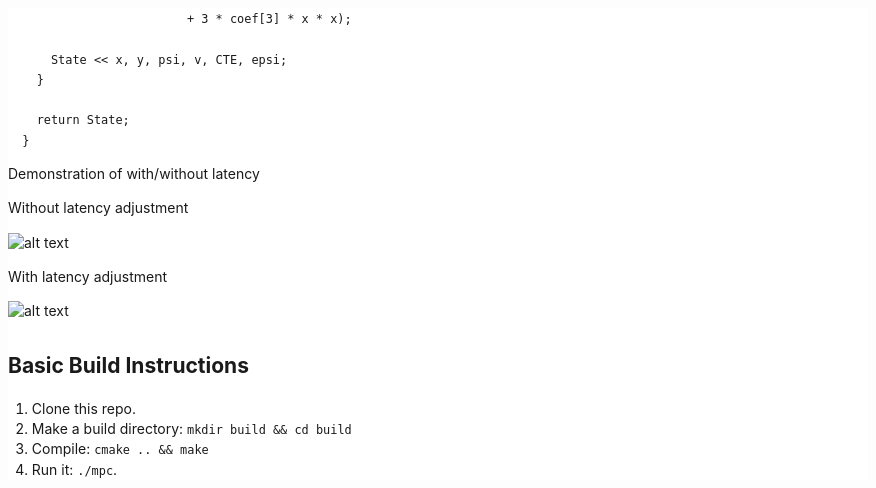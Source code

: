 ```
                         + 3 * coef[3] * x * x);

      State << x, y, psi, v, CTE, epsi;
    }

    return State;
  }
```

Demonstration of with/without latency

Without latency adjustment

![alt text][image2]


With latency adjustment

![alt text][image1]

## Basic Build Instructions


1. Clone this repo.
2. Make a build directory: `mkdir build && cd build`
3. Compile: `cmake .. && make`
4. Run it: `./mpc`.


[//]: # (Image References)
[image1]: ./images/LatAdjusted.gif "Latency adjusted"
[image2]: ./images/LatNotAdjusted.gif "Latency not adjusted"